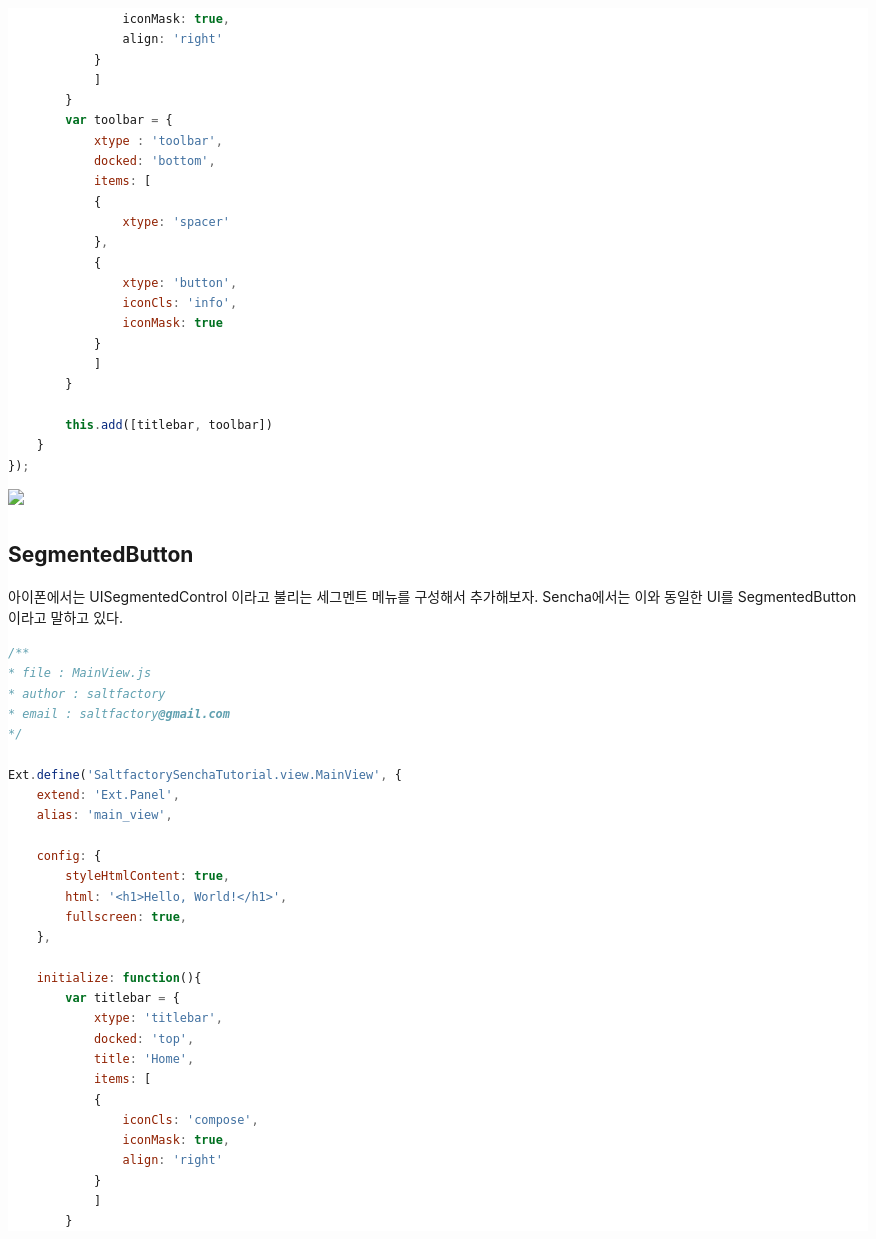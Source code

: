 ```javascript
				iconMask: true,
				align: 'right'
			}
			]
		}
		var toolbar = {
			xtype : 'toolbar',
			docked: 'bottom',
			items: [
			{
				xtype: 'spacer'
			},
			{
				xtype: 'button',
				iconCls: 'info',
				iconMask: true
			}
			]
		}

		this.add([titlebar, toolbar])
	}
});
```

![](http://cfile3.uf.tistory.com/image/200BF63E4FB3044213ACA8)

## SegmentedButton

아이폰에서는 UISegmentedControl 이라고 불리는 세그멘트 메뉴를 구성해서 추가해보자. Sencha에서는 이와 동일한 UI를 SegmentedButton이라고 말하고 있다.

```javascript
/**
* file : MainView.js
* author : saltfactory
* email : saltfactory@gmail.com
*/

Ext.define('SaltfactorySenchaTutorial.view.MainView', {
	extend: 'Ext.Panel',
	alias: 'main_view',

	config: {
	    styleHtmlContent: true,
		html: '<h1>Hello, World!</h1>',
		fullscreen: true,
	},

	initialize: function(){
		var titlebar = {
			xtype: 'titlebar',
			docked: 'top',
			title: 'Home',
			items: [
			{
				iconCls: 'compose',
				iconMask: true,
				align: 'right'
			}
			]
		}

```